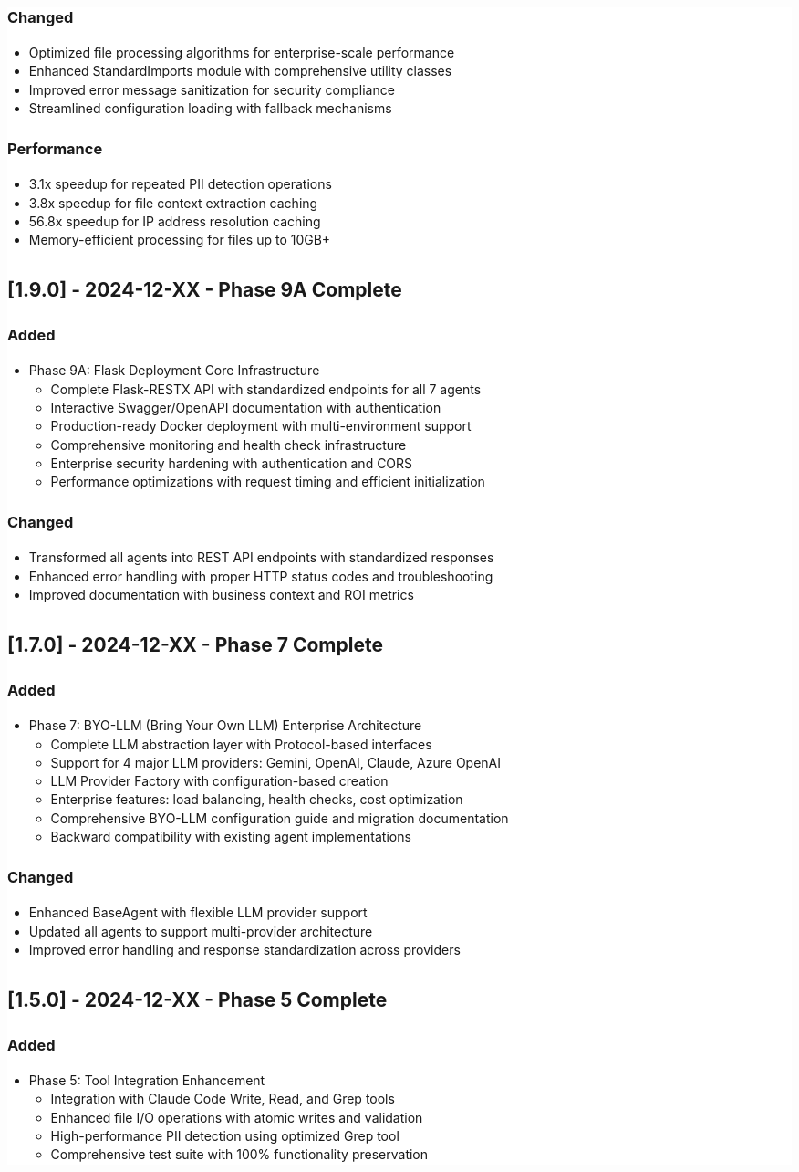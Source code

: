 ### Changed
- Optimized file processing algorithms for enterprise-scale performance
- Enhanced StandardImports module with comprehensive utility classes
- Improved error message sanitization for security compliance
- Streamlined configuration loading with fallback mechanisms

### Performance
- 3.1x speedup for repeated PII detection operations
- 3.8x speedup for file context extraction caching
- 56.8x speedup for IP address resolution caching
- Memory-efficient processing for files up to 10GB+

## [1.9.0] - 2024-12-XX - Phase 9A Complete

### Added
- Phase 9A: Flask Deployment Core Infrastructure
  - Complete Flask-RESTX API with standardized endpoints for all 7 agents
  - Interactive Swagger/OpenAPI documentation with authentication
  - Production-ready Docker deployment with multi-environment support
  - Comprehensive monitoring and health check infrastructure
  - Enterprise security hardening with authentication and CORS
  - Performance optimizations with request timing and efficient initialization

### Changed
- Transformed all agents into REST API endpoints with standardized responses
- Enhanced error handling with proper HTTP status codes and troubleshooting
- Improved documentation with business context and ROI metrics

## [1.7.0] - 2024-12-XX - Phase 7 Complete

### Added
- Phase 7: BYO-LLM (Bring Your Own LLM) Enterprise Architecture
  - Complete LLM abstraction layer with Protocol-based interfaces
  - Support for 4 major LLM providers: Gemini, OpenAI, Claude, Azure OpenAI
  - LLM Provider Factory with configuration-based creation
  - Enterprise features: load balancing, health checks, cost optimization
  - Comprehensive BYO-LLM configuration guide and migration documentation
  - Backward compatibility with existing agent implementations

### Changed
- Enhanced BaseAgent with flexible LLM provider support
- Updated all agents to support multi-provider architecture
- Improved error handling and response standardization across providers

## [1.5.0] - 2024-12-XX - Phase 5 Complete

### Added
- Phase 5: Tool Integration Enhancement
  - Integration with Claude Code Write, Read, and Grep tools
  - Enhanced file I/O operations with atomic writes and validation
  - High-performance PII detection using optimized Grep tool
  - Comprehensive test suite with 100% functionality preservation
